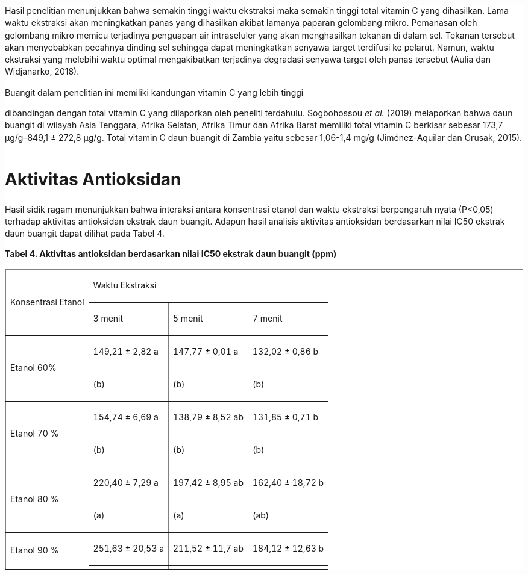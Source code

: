 <p><span class="font4">Hasil penelitian menunjukkan bahwa semakin tinggi waktu ekstraksi maka semakin tinggi total vitamin C yang dihasilkan. Lama waktu ekstraksi akan meningkatkan panas yang dihasilkan akibat lamanya paparan gelombang mikro. Pemanasan oleh gelombang mikro memicu terjadinya penguapan air intraseluler yang akan menghasilkan tekanan di dalam sel. Tekanan tersebut akan menyebabkan pecahnya dinding sel sehingga dapat meningkatkan senyawa target terdifusi ke pelarut. Namun, waktu ekstraksi yang melebihi waktu optimal mengakibatkan terjadinya degradasi senyawa target oleh panas tersebut (Aulia dan Widjanarko, 2018).</span></p>
<p><span class="font4">Buangit dalam penelitian ini memiliki kandungan vitamin C yang lebih tinggi</span></p>
<p><span class="font4">dibandingan dengan total vitamin C yang dilaporkan oleh peneliti terdahulu. Sogbohossou </span><span class="font4" style="font-style:italic;">et al.</span><span class="font4"> (2019) melaporkan bahwa daun buangit di wilayah Asia Tenggara, Afrika Selatan, Afrika Timur dan Afrika Barat memiliki total vitamin C berkisar sebesar 173,7 µg/g–849,1 ± 272,8 µg/g. Total vitamin C daun buangit di Zambia yaitu sebesar 1,06-1,4 mg/g (Jiménez-Aquilar dan Grusak, 2015).</span></p>
<h1><a name="bookmark25"></a><span class="font4" style="font-weight:bold;"><a name="bookmark26"></a>Aktivitas Antioksidan</span></h1>
<p><span class="font4">Hasil sidik ragam menunjukkan bahwa interaksi antara konsentrasi etanol dan waktu ekstraksi berpengaruh nyata (P&lt;0,05) terhadap aktivitas antioksidan ekstrak daun buangit. Adapun hasil analisis aktivitas antioksidan berdasarkan nilai IC50 ekstrak daun buangit dapat dilihat pada Tabel 4.</span></p>
<p><span class="font4" style="font-weight:bold;">Tabel 4. Aktivitas antioksidan berdasarkan nilai IC50 ekstrak daun buangit (ppm)</span></p>
<table border="1">
<tr><td rowspan="2" style="vertical-align:middle;">
<p><span class="font4">Konsentrasi Etanol</span></p></td><td colspan="3" style="vertical-align:top;">
<p><span class="font4">Waktu Ekstraksi</span></p></td></tr>
<tr><td style="vertical-align:middle;">
<p><span class="font4">3 menit</span></p></td><td style="vertical-align:middle;">
<p><span class="font4">5 menit</span></p></td><td style="vertical-align:middle;">
<p><span class="font4">7 menit</span></p></td></tr>
<tr><td rowspan="2" style="vertical-align:middle;">
<p><span class="font4">Etanol 60%</span></p></td><td style="vertical-align:middle;">
<p><span class="font4">149,21 ± 2,82 a</span></p></td><td style="vertical-align:middle;">
<p><span class="font4">147,77 ± 0,01 a</span></p></td><td style="vertical-align:middle;">
<p><span class="font4">132,02 ± 0,86 b</span></p></td></tr>
<tr><td style="vertical-align:top;">
<p><span class="font4">(b)</span></p></td><td style="vertical-align:top;">
<p><span class="font4">(b)</span></p></td><td style="vertical-align:top;">
<p><span class="font4">(b)</span></p></td></tr>
<tr><td rowspan="2" style="vertical-align:middle;">
<p><span class="font4">Etanol 70 %</span></p></td><td style="vertical-align:top;">
<p><span class="font4">154,74 ± 6,69 a</span></p></td><td style="vertical-align:top;">
<p><span class="font4">138,79 ± 8,52 ab</span></p></td><td style="vertical-align:top;">
<p><span class="font4">131,85 ± 0,71 b</span></p></td></tr>
<tr><td style="vertical-align:top;">
<p><span class="font4">(b)</span></p></td><td style="vertical-align:top;">
<p><span class="font4">(b)</span></p></td><td style="vertical-align:top;">
<p><span class="font4">(b)</span></p></td></tr>
<tr><td rowspan="2" style="vertical-align:middle;">
<p><span class="font4">Etanol 80 %</span></p></td><td style="vertical-align:top;">
<p><span class="font4">220,40 ± 7,29 a</span></p></td><td style="vertical-align:top;">
<p><span class="font4">197,42 ± 8,95 ab</span></p></td><td style="vertical-align:top;">
<p><span class="font4">162,40 ± 18,72 b</span></p></td></tr>
<tr><td style="vertical-align:top;">
<p><span class="font4">(a)</span></p></td><td style="vertical-align:top;">
<p><span class="font4">(a)</span></p></td><td style="vertical-align:top;">
<p><span class="font4">(ab)</span></p></td></tr>
<tr><td rowspan="2" style="vertical-align:middle;">
<p><span class="font4">Etanol 90 %</span></p></td><td style="vertical-align:top;">
<p><span class="font4">251,63 ± 20,53 a</span></p></td><td style="vertical-align:top;">
<p><span class="font4">211,52 ± 11,7 ab</span></p></td><td style="vertical-align:top;">
<p><span class="font4">184,12 ± 12,63 b</span></p></td></tr>
<tr><td style="vertical-align:top;">